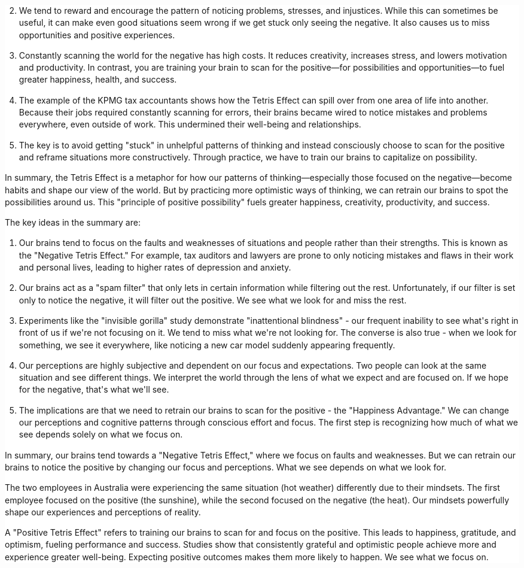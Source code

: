 2. We tend to reward and encourage the pattern of noticing problems, stresses, and injustices. While this can sometimes be useful, it can make even good situations seem wrong if we get stuck only seeing the negative. It also causes us to miss opportunities and positive experiences.

3. Constantly scanning the world for the negative has high costs. It reduces creativity, increases stress, and lowers motivation and productivity. In contrast, you are training your brain to scan for the positive—for possibilities and opportunities—to fuel greater happiness, health, and success.

4. The example of the KPMG tax accountants shows how the Tetris Effect can spill over from one area of life into another. Because their jobs required constantly scanning for errors, their brains became wired to notice mistakes and problems everywhere, even outside of work. This undermined their well-being and relationships.

5. The key is to avoid getting "stuck" in unhelpful patterns of thinking and instead consciously choose to scan for the positive and reframe situations more constructively. Through practice, we have to train our brains to capitalize on possibility.

In summary, the Tetris Effect is a metaphor for how our patterns of thinking—especially those focused on the negative—become habits and shape our view of the world. But by practicing more optimistic ways of thinking, we can retrain our brains to spot the possibilities around us. This "principle of positive possibility" fuels greater happiness, creativity, productivity, and success.

The key ideas in the summary are:

1. Our brains tend to focus on the faults and weaknesses of situations and people rather than their strengths. This is known as the "Negative Tetris Effect." For example, tax auditors and lawyers are prone to only noticing mistakes and flaws in their work and personal lives, leading to higher rates of depression and anxiety.

2. Our brains act as a "spam filter" that only lets in certain information while filtering out the rest. Unfortunately, if our filter is set only to notice the negative, it will filter out the positive. We see what we look for and miss the rest.

3. Experiments like the "invisible gorilla" study demonstrate "inattentional blindness" - our frequent inability to see what's right in front of us if we're not focusing on it. We tend to miss what we're not looking for. The converse is also true - when we look for something, we see it everywhere, like noticing a new car model suddenly appearing frequently.

4. Our perceptions are highly subjective and dependent on our focus and expectations. Two people can look at the same situation and see different things. We interpret the world through the lens of what we expect and are focused on. If we hope for the negative, that's what we'll see.

5. The implications are that we need to retrain our brains to scan for the positive - the "Happiness Advantage." We can change our perceptions and cognitive patterns through conscious effort and focus. The first step is recognizing how much of what we see depends solely on what we focus on.

In summary, our brains tend towards a "Negative Tetris Effect," where we focus on faults and weaknesses. But we can retrain our brains to notice the positive by changing our focus and perceptions. What we see depends on what we look for.

The two employees in Australia were experiencing the same situation (hot weather) differently due to their mindsets. The first employee focused on the positive (the sunshine), while the second focused on the negative (the heat). Our mindsets powerfully shape our experiences and perceptions of reality.

A "Positive Tetris Effect" refers to training our brains to scan for and focus on the positive. This leads to happiness, gratitude, and optimism, fueling performance and success. Studies show that consistently grateful and optimistic people achieve more and experience greater well-being. Expecting positive outcomes makes them more likely to happen. We see what we focus on.

